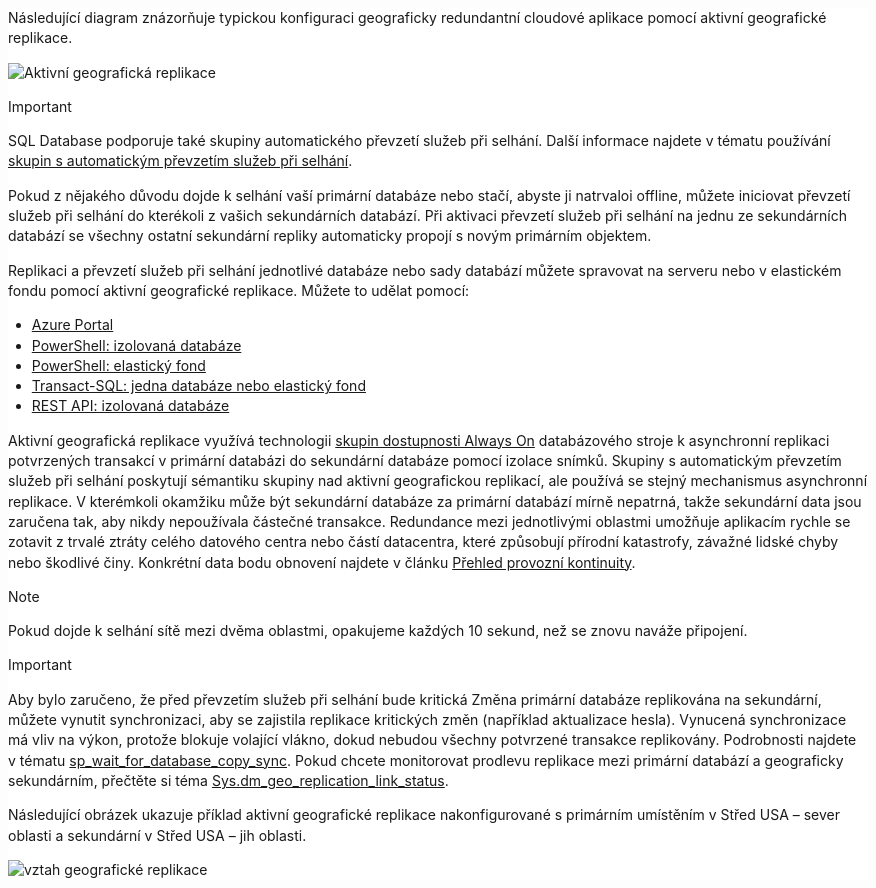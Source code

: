 Následující diagram znázorňuje typickou konfiguraci geograficky redundantní cloudové aplikace pomocí aktivní geografické replikace.

![Aktivní geografická replikace](./media/active-geo-replication-overview/geo-replication.png )

> [!IMPORTANT]
> SQL Database podporuje také skupiny automatického převzetí služeb při selhání. Další informace najdete v tématu používání [skupin s automatickým převzetím služeb při selhání](auto-failover-group-overview.md).

Pokud z nějakého důvodu dojde k selhání vaší primární databáze nebo stačí, abyste ji natrvaloi offline, můžete iniciovat převzetí služeb při selhání do kterékoli z vašich sekundárních databází. Při aktivaci převzetí služeb při selhání na jednu ze sekundárních databází se všechny ostatní sekundární repliky automaticky propojí s novým primárním objektem.

Replikaci a převzetí služeb při selhání jednotlivé databáze nebo sady databází můžete spravovat na serveru nebo v elastickém fondu pomocí aktivní geografické replikace. Můžete to udělat pomocí:

- [Azure Portal](active-geo-replication-configure-portal.md)
- [PowerShell: izolovaná databáze](scripts/setup-geodr-and-failover-database-powershell.md)
- [PowerShell: elastický fond](scripts/setup-geodr-and-failover-elastic-pool-powershell.md)
- [Transact-SQL: jedna databáze nebo elastický fond](/sql/t-sql/statements/alter-database-azure-sql-database)
- [REST API: izolovaná databáze](/rest/api/sql/replicationlinks)

Aktivní geografická replikace využívá technologii [skupin dostupnosti Always On](/sql/database-engine/availability-groups/windows/overview-of-always-on-availability-groups-sql-server) databázového stroje k asynchronní replikaci potvrzených transakcí v primární databázi do sekundární databáze pomocí izolace snímků. Skupiny s automatickým převzetím služeb při selhání poskytují sémantiku skupiny nad aktivní geografickou replikací, ale používá se stejný mechanismus asynchronní replikace. V kterémkoli okamžiku může být sekundární databáze za primární databází mírně nepatrná, takže sekundární data jsou zaručena tak, aby nikdy nepoužívala částečné transakce. Redundance mezi jednotlivými oblastmi umožňuje aplikacím rychle se zotavit z trvalé ztráty celého datového centra nebo částí datacentra, které způsobují přírodní katastrofy, závažné lidské chyby nebo škodlivé činy. Konkrétní data bodu obnovení najdete v článku [Přehled provozní kontinuity](business-continuity-high-availability-disaster-recover-hadr-overview.md).

> [!NOTE]
> Pokud dojde k selhání sítě mezi dvěma oblastmi, opakujeme každých 10 sekund, než se znovu naváže připojení.

> [!IMPORTANT]
> Aby bylo zaručeno, že před převzetím služeb při selhání bude kritická Změna primární databáze replikována na sekundární, můžete vynutit synchronizaci, aby se zajistila replikace kritických změn (například aktualizace hesla). Vynucená synchronizace má vliv na výkon, protože blokuje volající vlákno, dokud nebudou všechny potvrzené transakce replikovány. Podrobnosti najdete v tématu [sp_wait_for_database_copy_sync](/sql/relational-databases/system-stored-procedures/active-geo-replication-sp-wait-for-database-copy-sync). Pokud chcete monitorovat prodlevu replikace mezi primární databází a geograficky sekundárním, přečtěte si téma [Sys.dm_geo_replication_link_status](/sql/relational-databases/system-dynamic-management-views/sys-dm-geo-replication-link-status-azure-sql-database).

Následující obrázek ukazuje příklad aktivní geografické replikace nakonfigurované s primárním umístěním v Střed USA – sever oblasti a sekundární v Střed USA – jih oblasti.

![vztah geografické replikace](./media/active-geo-replication-overview/geo-replication-relationship.png)
